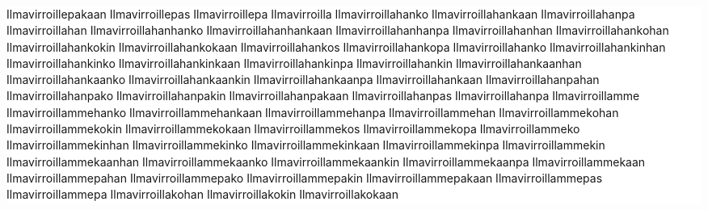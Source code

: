 Ilmavirroillepakaan
Ilmavirroillepas
Ilmavirroillepa
Ilmavirroilla
Ilmavirroillahanko
Ilmavirroillahankaan
Ilmavirroillahanpa
Ilmavirroillahan
Ilmavirroillahanhanko
Ilmavirroillahanhankaan
Ilmavirroillahanhanpa
Ilmavirroillahanhan
Ilmavirroillahankohan
Ilmavirroillahankokin
Ilmavirroillahankokaan
Ilmavirroillahankos
Ilmavirroillahankopa
Ilmavirroillahanko
Ilmavirroillahankinhan
Ilmavirroillahankinko
Ilmavirroillahankinkaan
Ilmavirroillahankinpa
Ilmavirroillahankin
Ilmavirroillahankaanhan
Ilmavirroillahankaanko
Ilmavirroillahankaankin
Ilmavirroillahankaanpa
Ilmavirroillahankaan
Ilmavirroillahanpahan
Ilmavirroillahanpako
Ilmavirroillahanpakin
Ilmavirroillahanpakaan
Ilmavirroillahanpas
Ilmavirroillahanpa
Ilmavirroillamme
Ilmavirroillammehanko
Ilmavirroillammehankaan
Ilmavirroillammehanpa
Ilmavirroillammehan
Ilmavirroillammekohan
Ilmavirroillammekokin
Ilmavirroillammekokaan
Ilmavirroillammekos
Ilmavirroillammekopa
Ilmavirroillammeko
Ilmavirroillammekinhan
Ilmavirroillammekinko
Ilmavirroillammekinkaan
Ilmavirroillammekinpa
Ilmavirroillammekin
Ilmavirroillammekaanhan
Ilmavirroillammekaanko
Ilmavirroillammekaankin
Ilmavirroillammekaanpa
Ilmavirroillammekaan
Ilmavirroillammepahan
Ilmavirroillammepako
Ilmavirroillammepakin
Ilmavirroillammepakaan
Ilmavirroillammepas
Ilmavirroillammepa
Ilmavirroillakohan
Ilmavirroillakokin
Ilmavirroillakokaan